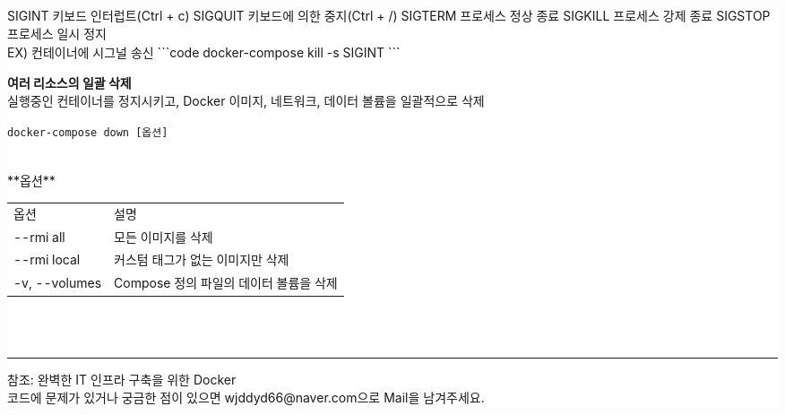 <tr>
	<td>SIGINT</td>
	<td>키보드 인터럽트(Ctrl + c)</td>
</tr>
<tr>
	<td>SIGQUIT</td>
	<td>키보드에 의한 중지(Ctrl + /)</td>
</tr>
<tr>
	<td>SIGTERM</td>
	<td>프로세스 정상 종료</td>
</tr>

<tr>
	<td>SIGKILL</td>
	<td>프로세스 강제 종료</td>
</tr>
<tr>
	<td>SIGSTOP</td>
	<td>프로세스 일시 정지</td>
</tr>

</table>
<br>
EX) 컨테이너에 시그널 송신  
```code
docker-compose kill -s SIGINT
```
<br>

**여러 리소스의 일괄 삭제**  
실행중인 컨테이너를 정지시키고, Docker 이미지, 네트워크, 데이터 볼륨을 일괄적으로 삭제  
```code
docker-compose down [옵션]
```
<br>
**옵션**  
<table claee="table">

<tr>
	<td>옵션</td>
	<td>설명</td>
</tr>

<tr>
	<td>--rmi all</td>
	<td>모든 이미지를 삭제</td>
</tr>

<tr>
	<td>--rmi local</td>
	<td>커스텀 태그가 없는 이미지만 삭제</td>
</tr>
<tr>
	<td>-v, --volumes</td>
	<td>Compose 정의 파일의 데이터 볼륨을 삭제</td>
</tr>

</table>
<br>

<br>
<hr>
참조: 완벽한 IT 인프라 구축을 위한 Docker<br>
코드에 문제가 있거나 궁금한 점이 있으면 wjddyd66@naver.com으로  Mail을 남겨주세요.
